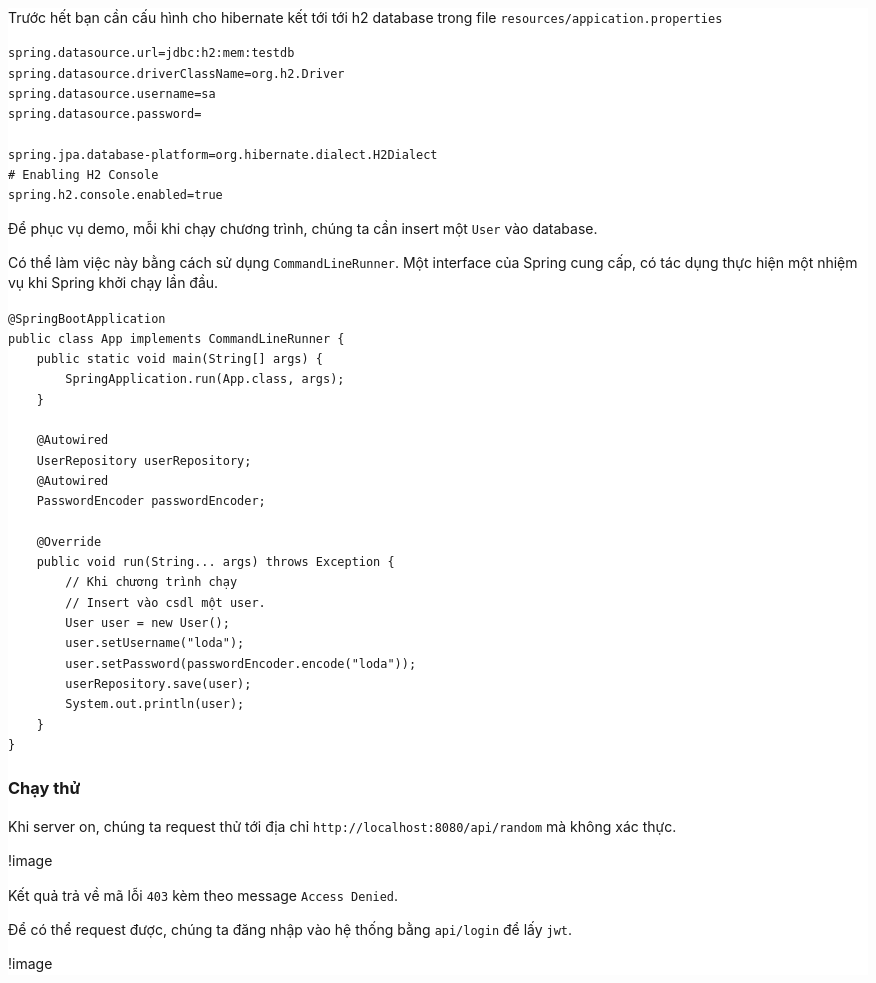 Trước hết bạn cần cấu hình cho hibernate kết tới tới h2 database trong file `resources/appication.properties`

```
spring.datasource.url=jdbc:h2:mem:testdb
spring.datasource.driverClassName=org.h2.Driver
spring.datasource.username=sa
spring.datasource.password=

spring.jpa.database-platform=org.hibernate.dialect.H2Dialect
# Enabling H2 Console
spring.h2.console.enabled=true
```

Để phục vụ demo, mỗi khi chạy chương trình, chúng ta cần insert một `User` vào database.

Có thể làm việc này bằng cách sử dụng `CommandLineRunner`. Một interface của Spring cung cấp, có tác dụng thực hiện một nhiệm vụ khi Spring khởi chạy lần đầu.

```
@SpringBootApplication
public class App implements CommandLineRunner {
    public static void main(String[] args) {
        SpringApplication.run(App.class, args);
    }

    @Autowired
    UserRepository userRepository;
    @Autowired
    PasswordEncoder passwordEncoder;

    @Override
    public void run(String... args) throws Exception {
        // Khi chương trình chạy
        // Insert vào csdl một user.
        User user = new User();
        user.setUsername("loda");
        user.setPassword(passwordEncoder.encode("loda"));
        userRepository.save(user);
        System.out.println(user);
    }
}
```

### **Chạy thử**

Khi server on, chúng ta request thử tới địa chỉ `http://localhost:8080/api/random` mà không xác thực.

!image

Kết quả trả về mã lỗi `403` kèm theo message `Access Denied`.

Để có thể request được, chúng ta đăng nhập vào hệ thống bằng `api/login` để lấy `jwt`.

!image
